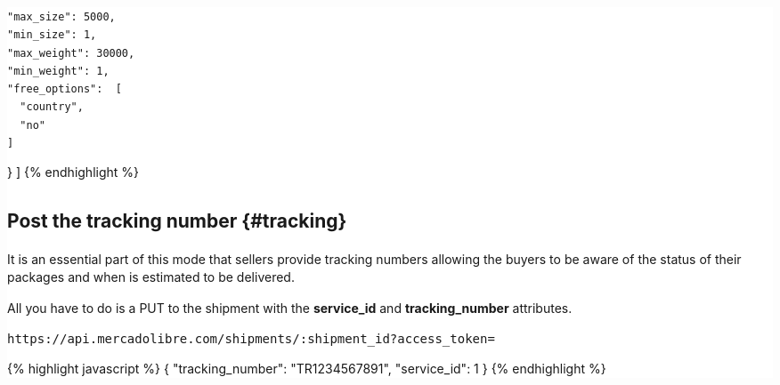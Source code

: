     "max_size": 5000,
    "min_size": 1,
    "max_weight": 30000,
    "min_weight": 1,
    "free_options":  [
      "country",
      "no"
    ]
   }
]
{% endhighlight %}



## Post the tracking number {#tracking}
It is an essential part of this mode that sellers provide tracking numbers allowing the buyers to be aware of the status of their packages and when is estimated to be delivered.

All you have to do is a PUT to the shipment with the **service_id** and **tracking_number** attributes.

<pre class="terminal">
https://api.mercadolibre.com/shipments/:shipment_id?access_token=
</pre>

{% highlight javascript %}
{
  "tracking_number": "TR1234567891",
  "service_id": 1
}
{% endhighlight %}


